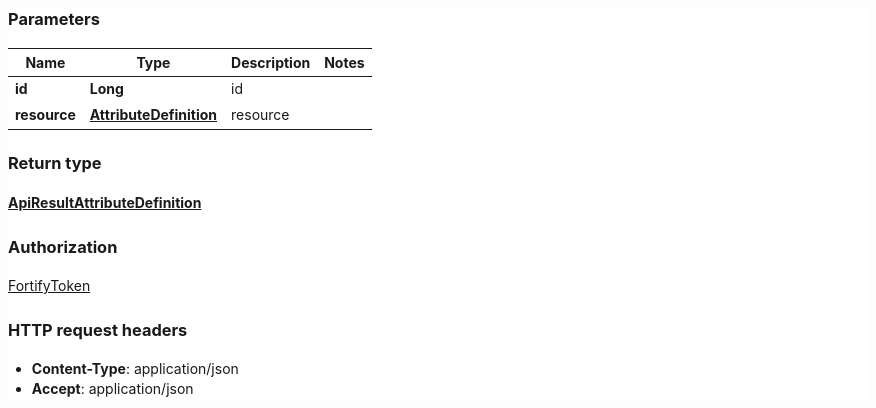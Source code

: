 ### Parameters

Name | Type | Description  | Notes
------------- | ------------- | ------------- | -------------
 **id** | **Long**| id |
 **resource** | [**AttributeDefinition**](AttributeDefinition.md)| resource |

### Return type

[**ApiResultAttributeDefinition**](ApiResultAttributeDefinition.md)

### Authorization

[FortifyToken](../README.md#FortifyToken)

### HTTP request headers

 - **Content-Type**: application/json
 - **Accept**: application/json

